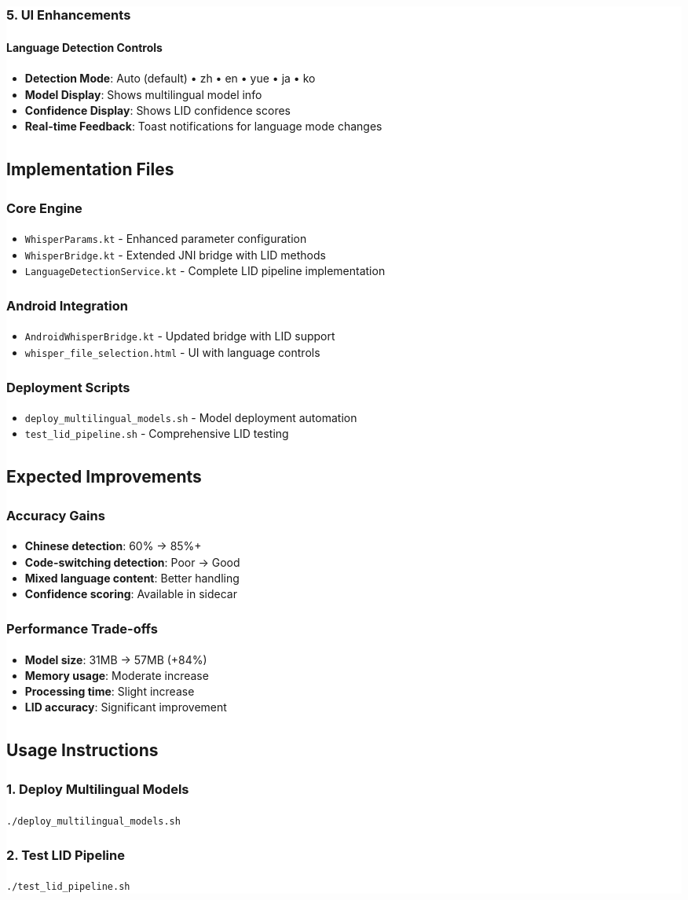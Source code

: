 ### 5. UI Enhancements

#### Language Detection Controls
- **Detection Mode**: Auto (default) • zh • en • yue • ja • ko
- **Model Display**: Shows multilingual model info
- **Confidence Display**: Shows LID confidence scores
- **Real-time Feedback**: Toast notifications for language mode changes

## Implementation Files

### Core Engine
- `WhisperParams.kt` - Enhanced parameter configuration
- `WhisperBridge.kt` - Extended JNI bridge with LID methods
- `LanguageDetectionService.kt` - Complete LID pipeline implementation

### Android Integration
- `AndroidWhisperBridge.kt` - Updated bridge with LID support
- `whisper_file_selection.html` - UI with language controls

### Deployment Scripts
- `deploy_multilingual_models.sh` - Model deployment automation
- `test_lid_pipeline.sh` - Comprehensive LID testing

## Expected Improvements

### Accuracy Gains
- **Chinese detection**: 60% → 85%+
- **Code-switching detection**: Poor → Good
- **Mixed language content**: Better handling
- **Confidence scoring**: Available in sidecar

### Performance Trade-offs
- **Model size**: 31MB → 57MB (+84%)
- **Memory usage**: Moderate increase
- **Processing time**: Slight increase
- **LID accuracy**: Significant improvement

## Usage Instructions

### 1. Deploy Multilingual Models
```bash
./deploy_multilingual_models.sh
```

### 2. Test LID Pipeline
```bash
./test_lid_pipeline.sh
```
